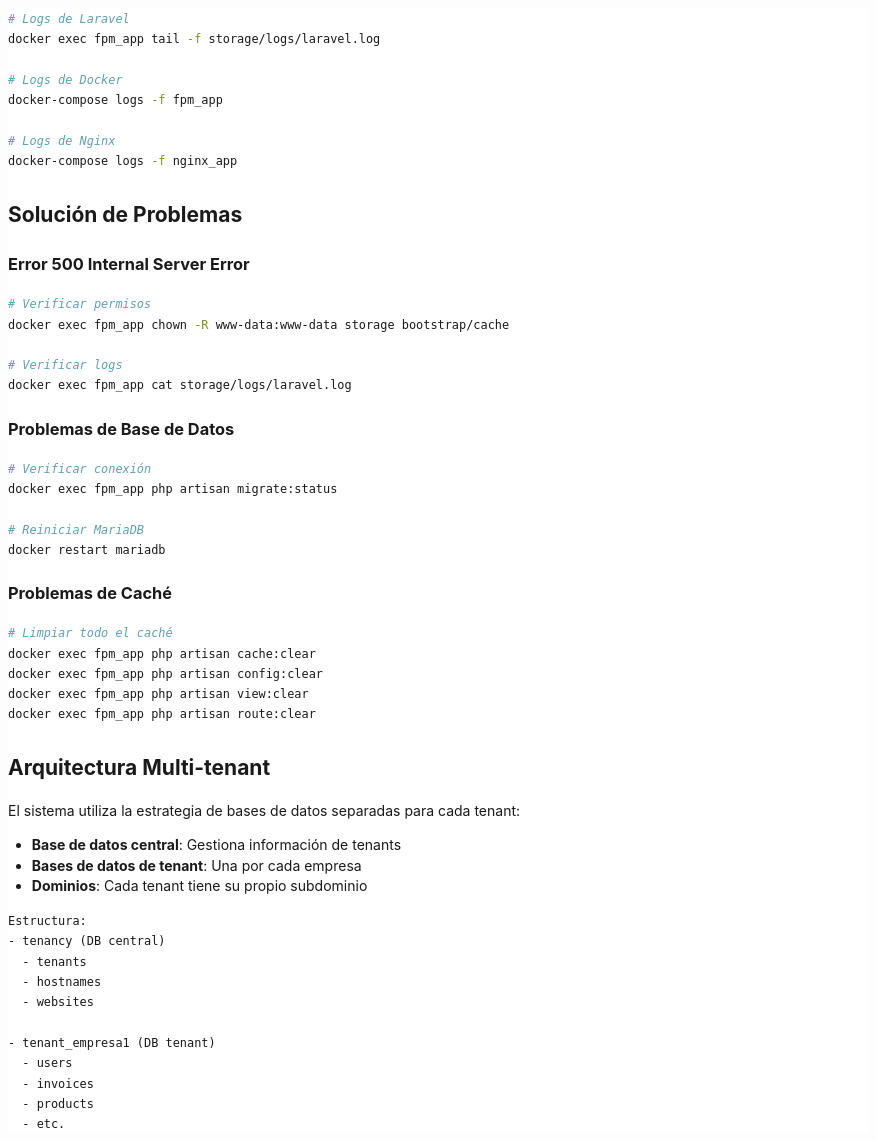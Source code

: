 ```bash
# Logs de Laravel
docker exec fpm_app tail -f storage/logs/laravel.log

# Logs de Docker
docker-compose logs -f fpm_app

# Logs de Nginx
docker-compose logs -f nginx_app
```

## Solución de Problemas

### Error 500 Internal Server Error

```bash
# Verificar permisos
docker exec fpm_app chown -R www-data:www-data storage bootstrap/cache

# Verificar logs
docker exec fpm_app cat storage/logs/laravel.log
```

### Problemas de Base de Datos

```bash
# Verificar conexión
docker exec fpm_app php artisan migrate:status

# Reiniciar MariaDB
docker restart mariadb
```

### Problemas de Caché

```bash
# Limpiar todo el caché
docker exec fpm_app php artisan cache:clear
docker exec fpm_app php artisan config:clear
docker exec fpm_app php artisan view:clear
docker exec fpm_app php artisan route:clear
```

## Arquitectura Multi-tenant

El sistema utiliza la estrategia de bases de datos separadas para cada tenant:

- **Base de datos central**: Gestiona información de tenants
- **Bases de datos de tenant**: Una por cada empresa
- **Dominios**: Cada tenant tiene su propio subdominio

```
Estructura:
- tenancy (DB central)
  - tenants
  - hostnames
  - websites

- tenant_empresa1 (DB tenant)
  - users
  - invoices
  - products
  - etc.
```
